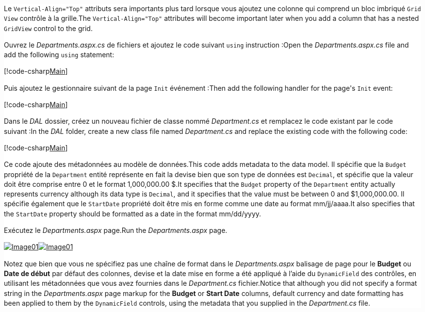 <span data-ttu-id="cf0c0-241">Le `Vertical-Align="Top"` attributs sera importants plus tard lorsque vous ajoutez une colonne qui comprend un bloc imbriqué `GridView` contrôle à la grille.</span><span class="sxs-lookup"><span data-stu-id="cf0c0-241">The `Vertical-Align="Top"` attributes will become important later when you add a column that has a nested `GridView` control to the grid.</span></span>

<span data-ttu-id="cf0c0-242">Ouvrez le *Departments.aspx.cs* de fichiers et ajoutez le code suivant `using` instruction :</span><span class="sxs-lookup"><span data-stu-id="cf0c0-242">Open the *Departments.aspx.cs* file and add the following `using` statement:</span></span>

[!code-csharp[Main](using-the-entity-framework-and-the-objectdatasource-control-part-1-getting-started/samples/sample4.cs)]

<span data-ttu-id="cf0c0-243">Puis ajoutez le gestionnaire suivant de la page `Init` événement :</span><span class="sxs-lookup"><span data-stu-id="cf0c0-243">Then add the following handler for the page's `Init` event:</span></span>

[!code-csharp[Main](using-the-entity-framework-and-the-objectdatasource-control-part-1-getting-started/samples/sample5.cs)]

<span data-ttu-id="cf0c0-244">Dans le *DAL* dossier, créez un nouveau fichier de classe nommé *Department.cs* et remplacez le code existant par le code suivant :</span><span class="sxs-lookup"><span data-stu-id="cf0c0-244">In the *DAL* folder, create a new class file named *Department.cs* and replace the existing code with the following code:</span></span>

[!code-csharp[Main](using-the-entity-framework-and-the-objectdatasource-control-part-1-getting-started/samples/sample6.cs)]

<span data-ttu-id="cf0c0-245">Ce code ajoute des métadonnées au modèle de données.</span><span class="sxs-lookup"><span data-stu-id="cf0c0-245">This code adds metadata to the data model.</span></span> <span data-ttu-id="cf0c0-246">Il spécifie que la `Budget` propriété de la `Department` entité représente en fait la devise bien que son type de données est `Decimal`, et spécifie que la valeur doit être comprise entre 0 et le format 1,000,000.00 $.</span><span class="sxs-lookup"><span data-stu-id="cf0c0-246">It specifies that the `Budget` property of the `Department` entity actually represents currency although its data type is `Decimal`, and it specifies that the value must be between 0 and $1,000,000.00.</span></span> <span data-ttu-id="cf0c0-247">Il spécifie également que le `StartDate` propriété doit être mis en forme comme une date au format mm/jj/aaaa.</span><span class="sxs-lookup"><span data-stu-id="cf0c0-247">It also specifies that the `StartDate` property should be formatted as a date in the format mm/dd/yyyy.</span></span>

<span data-ttu-id="cf0c0-248">Exécutez le *Departments.aspx* page.</span><span class="sxs-lookup"><span data-stu-id="cf0c0-248">Run the *Departments.aspx* page.</span></span>

<span data-ttu-id="cf0c0-249">[![Image01](using-the-entity-framework-and-the-objectdatasource-control-part-1-getting-started/_static/image26.png)](using-the-entity-framework-and-the-objectdatasource-control-part-1-getting-started/_static/image25.png)</span><span class="sxs-lookup"><span data-stu-id="cf0c0-249">[![Image01](using-the-entity-framework-and-the-objectdatasource-control-part-1-getting-started/_static/image26.png)](using-the-entity-framework-and-the-objectdatasource-control-part-1-getting-started/_static/image25.png)</span></span>

<span data-ttu-id="cf0c0-250">Notez que bien que vous ne spécifiez pas une chaîne de format dans le *Departments.aspx* balisage de page pour le **Budget** ou **Date de début** par défaut des colonnes, devise et la date mise en forme a été appliqué à l’aide du `DynamicField` des contrôles, en utilisant les métadonnées que vous avez fournies dans le *Department.cs* fichier.</span><span class="sxs-lookup"><span data-stu-id="cf0c0-250">Notice that although you did not specify a format string in the *Departments.aspx* page markup for the **Budget** or **Start Date** columns, default currency and date formatting has been applied to them by the `DynamicField` controls, using the metadata that you supplied in the *Department.cs* file.</span></span>
